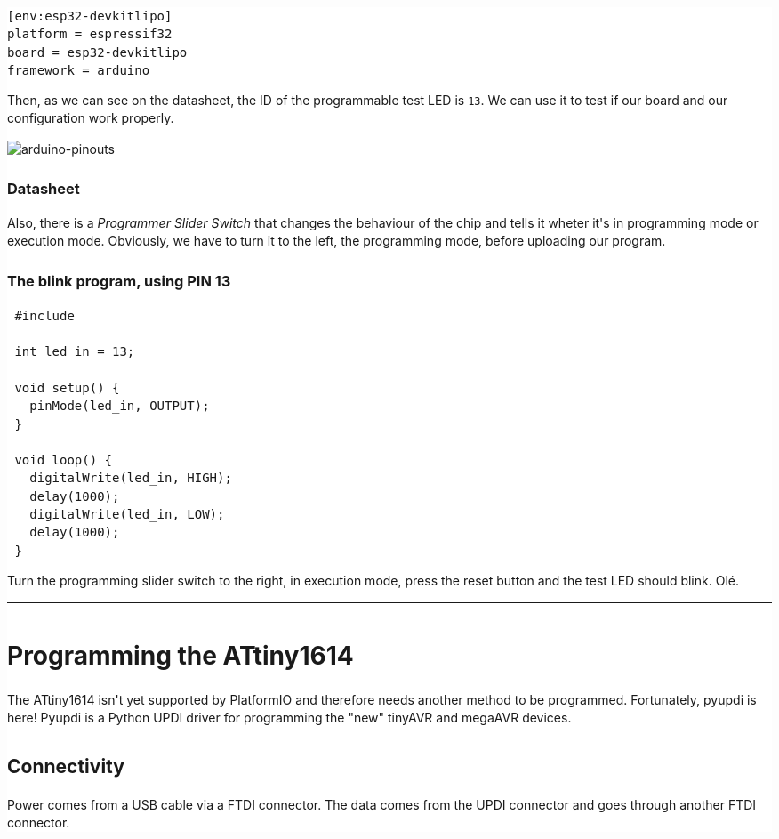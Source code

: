 <pre>
[env:esp32-devkitlipo]
platform = espressif32
board = esp32-devkitlipo
framework = arduino
</pre>

Then, as we can see on the datasheet, the ID of the programmable test LED is `13`. We can use it to test if our board and our configuration work properly.

![arduino-pinouts](barduino-pinouts.png)

### Datasheet

Also, there is a *Programmer Slider Switch* that changes the behaviour of the chip and tells it wheter it's in programming mode or execution mode. Obviously, we have to turn it to the left, the programming mode, before uploading our program.

### The blink program, using PIN 13

<pre>
 #include <Arduino.h>

 int led_in = 13;

 void setup() {
   pinMode(led_in, OUTPUT);
 }

 void loop() {
   digitalWrite(led_in, HIGH);
   delay(1000);
   digitalWrite(led_in, LOW);
   delay(1000);
 }
</pre>

Turn the programming slider switch to the right, in execution mode, press the reset button and the test LED should blink. Olé.

---

# Programming the ATtiny1614

The ATtiny1614 isn't yet supported by PlatformIO and therefore needs another method to be programmed. Fortunately, [pyupdi](https://github.com/mraardvark/pyupdi) is here! Pyupdi is a Python UPDI driver for programming the "new" tinyAVR and megaAVR devices.

## Connectivity

Power comes from a USB cable via a FTDI connector. The data comes from the UPDI connector and goes through another FTDI connector.
